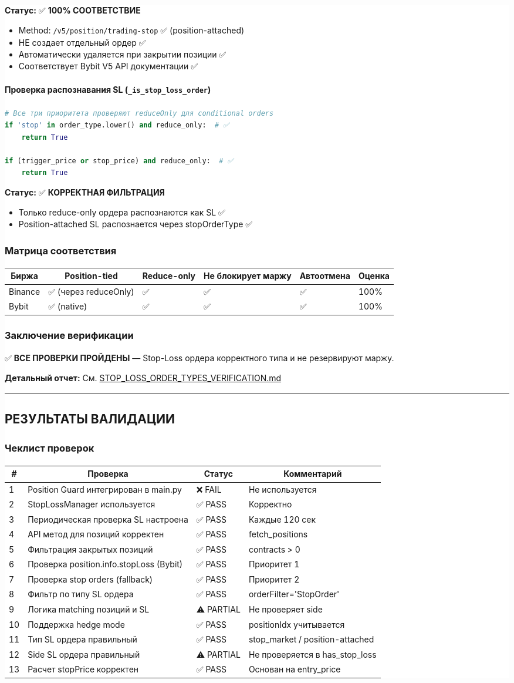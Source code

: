 **Статус:** ✅ **100% СООТВЕТСТВИЕ**
- Method: `/v5/position/trading-stop` ✅ (position-attached)
- НЕ создает отдельный ордер ✅
- Автоматически удаляется при закрытии позиции ✅
- Соответствует Bybit V5 API документации ✅

#### Проверка распознавания SL (`_is_stop_loss_order`)
```python
# Все три приоритета проверяют reduceOnly для conditional orders
if 'stop' in order_type.lower() and reduce_only:  # ✅
    return True

if (trigger_price or stop_price) and reduce_only:  # ✅
    return True
```

**Статус:** ✅ **КОРРЕКТНАЯ ФИЛЬТРАЦИЯ**
- Только reduce-only ордера распознаются как SL ✅
- Position-attached SL распознается через stopOrderType ✅

### Матрица соответствия

| Биржа | Position-tied | Reduce-only | Не блокирует маржу | Автоотмена | Оценка |
|-------|---------------|-------------|-------------------|------------|--------|
| Binance | ✅ (через reduceOnly) | ✅ | ✅ | ✅ | 100% |
| Bybit | ✅ (native) | ✅ | ✅ | ✅ | 100% |

### Заключение верификации

✅ **ВСЕ ПРОВЕРКИ ПРОЙДЕНЫ** — Stop-Loss ордера корректного типа и не резервируют маржу.

**Детальный отчет:** См. [STOP_LOSS_ORDER_TYPES_VERIFICATION.md](./STOP_LOSS_ORDER_TYPES_VERIFICATION.md)

---

## РЕЗУЛЬТАТЫ ВАЛИДАЦИИ

### Чеклист проверок

| # | Проверка | Статус | Комментарий |
|---|----------|--------|-------------|
| 1 | Position Guard интегрирован в main.py | ❌ FAIL | Не используется |
| 2 | StopLossManager используется | ✅ PASS | Корректно |
| 3 | Периодическая проверка SL настроена | ✅ PASS | Каждые 120 сек |
| 4 | API метод для позиций корректен | ✅ PASS | fetch_positions |
| 5 | Фильтрация закрытых позиций | ✅ PASS | contracts > 0 |
| 6 | Проверка position.info.stopLoss (Bybit) | ✅ PASS | Приоритет 1 |
| 7 | Проверка stop orders (fallback) | ✅ PASS | Приоритет 2 |
| 8 | Фильтр по типу SL ордера | ✅ PASS | orderFilter='StopOrder' |
| 9 | Логика matching позиций и SL | ⚠️ PARTIAL | Не проверяет side |
| 10 | Поддержка hedge mode | ✅ PASS | positionIdx учитывается |
| 11 | Тип SL ордера правильный | ✅ PASS | stop_market / position-attached |
| 12 | Side SL ордера правильный | ⚠️ PARTIAL | Не проверяется в has_stop_loss |
| 13 | Расчет stopPrice корректен | ✅ PASS | Основан на entry_price |